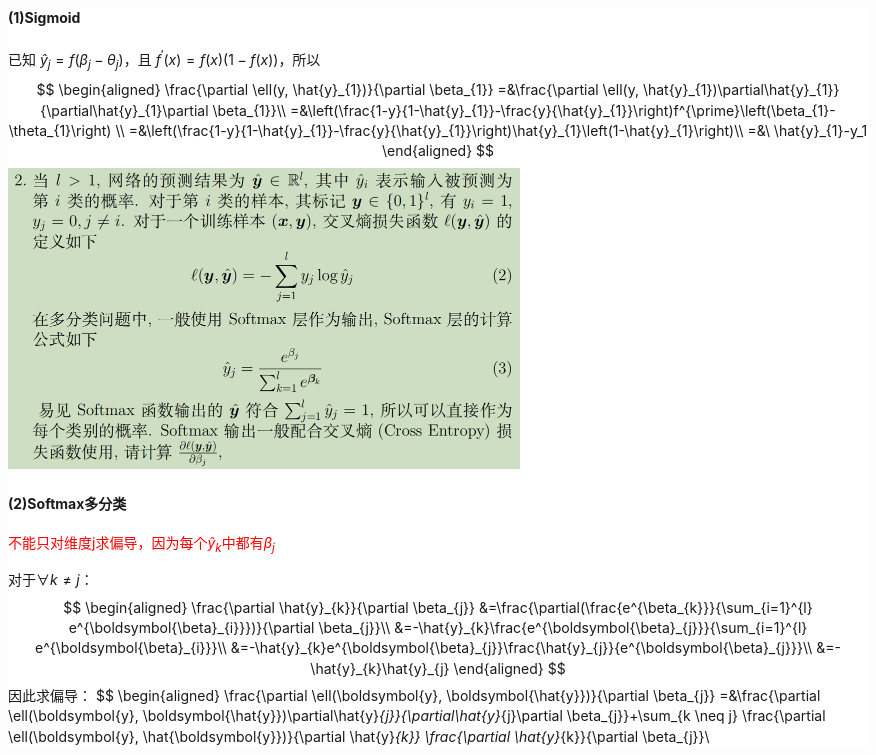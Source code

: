#### (1)Sigmoid

已知 $\hat{y}_{j}=f\left(\beta_{j}-\theta_{j}\right)$，且 $f^{\prime}(x)=f(x)(1-f(x))$，所以
$$
\begin{aligned}
\frac{\partial \ell(y, \hat{y}_{1})}{\partial \beta_{1}}
=&\frac{\partial \ell(y, \hat{y}_{1})\partial\hat{y}_{1}}{\partial\hat{y}_{1}\partial \beta_{1}}\\
=&\left(\frac{1-y}{1-\hat{y}_{1}}-\frac{y}{\hat{y}_{1}}\right)f^{\prime}\left(\beta_{1}-\theta_{1}\right) \\
=&\left(\frac{1-y}{1-\hat{y}_{1}}-\frac{y}{\hat{y}_{1}}\right)\hat{y}_{1}\left(1-\hat{y}_{1}\right)\\
=&\ \hat{y}_{1}-y_1
\end{aligned}
$$
<img src="ML-04.assets/image-20220528230536508.png" alt="image-20220528230536508" style="zoom:50%;" />

#### (2)Softmax多分类

<font color='red'>不能只对维度j求偏导，因为每个$\hat{y}_{k}$中都有$\beta_{j}$</font>

对于$\forall k\not =j$：
$$
\begin{aligned}
\frac{\partial \hat{y}_{k}}{\partial \beta_{j}}
&=\frac{\partial(\frac{e^{\beta_{k}}}{\sum_{i=1}^{l} e^{\boldsymbol{\beta}_{i}}})}{\partial \beta_{j}}\\
&=-\hat{y}_{k}\frac{e^{\boldsymbol{\beta}_{j}}}{\sum_{i=1}^{l} e^{\boldsymbol{\beta}_{i}}}\\
&=-\hat{y}_{k}e^{\boldsymbol{\beta}_{j}}\frac{\hat{y}_{j}}{e^{\boldsymbol{\beta}_{j}}}\\
&=-\hat{y}_{k}\hat{y}_{j}
\end{aligned}
$$
因此求偏导：
$$
\begin{aligned}
\frac{\partial \ell(\boldsymbol{y}, \boldsymbol{\hat{y}})}{\partial \beta_{j}}
=&\frac{\partial \ell(\boldsymbol{y}, \boldsymbol{\hat{y}})\partial\hat{y}_{j}}{\partial\hat{y}_{j}\partial \beta_{j}}+\sum_{k \neq j} \frac{\partial \ell(\boldsymbol{y}, \hat{\boldsymbol{y}})}{\partial \hat{y}_{k}} \frac{\partial \hat{y}_{k}}{\partial \beta_{j}}\\